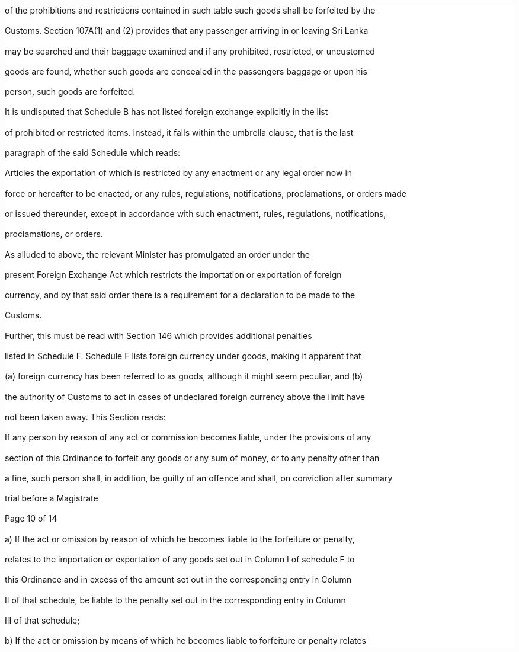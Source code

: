 of the prohibitions and restrictions contained in such table such goods shall be forfeited by the

Customs. Section 107A(1) and (2) provides that any passenger arriving in or leaving Sri Lanka

may be searched and their baggage examined and if any prohibited, restricted, or uncustomed

goods are found, whether such goods are concealed in the passengers baggage or upon his

person, such goods are forfeited.

It is undisputed that Schedule B has not listed foreign exchange explicitly in the list

of prohibited or restricted items. Instead, it falls within the umbrella clause, that is the last

paragraph of the said Schedule which reads:

Articles the exportation of which is restricted by any enactment or any legal order now in

force or hereafter to be enacted, or any rules, regulations, notifications, proclamations, or orders made

or issued thereunder, except in accordance with such enactment, rules, regulations, notifications,

proclamations, or orders.

As alluded to above, the relevant Minister has promulgated an order under the

present Foreign Exchange Act which restricts the importation or exportation of foreign

currency, and by that said order there is a requirement for a declaration to be made to the

Customs.

Further, this must be read with Section 146 which provides additional penalties

listed in Schedule F. Schedule F lists foreign currency under goods, making it apparent that

(a) foreign currency has been referred to as goods, although it might seem peculiar, and (b)

the authority of Customs to act in cases of undeclared foreign currency above the limit have

not been taken away. This Section reads:

If any person by reason of any act or commission becomes liable, under the provisions of any

section of this Ordinance to forfeit any goods or any sum of money, or to any penalty other than

a fine, such person shall, in addition, be guilty of an offence and shall, on conviction after summary

trial before a Magistrate

Page 10 of 14

a) If the act or omission by reason of which he becomes liable to the forfeiture or penalty,

relates to the importation or exportation of any goods set out in Column I of schedule F to

this Ordinance and in excess of the amount set out in the corresponding entry in Column

II of that schedule, be liable to the penalty set out in the corresponding entry in Column

III of that schedule;

b) If the act or omission by means of which he becomes liable to forfeiture or penalty relates
